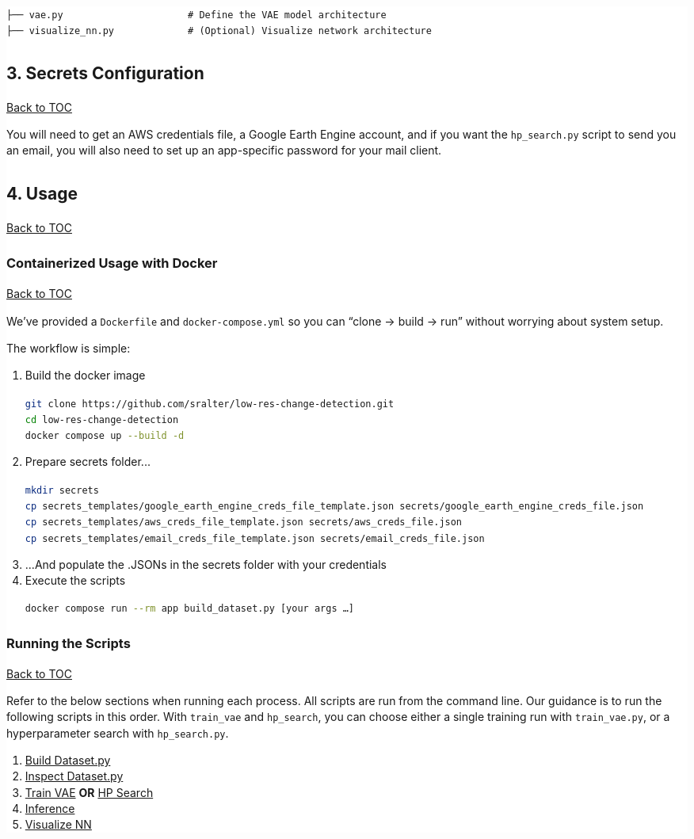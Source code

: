 ```text
├── vae.py                      # Define the VAE model architecture
├── visualize_nn.py             # (Optional) Visualize network architecture
```

## 3. Secrets Configuration <a name='secrets'></a>

[Back to TOC](#table-of-contents)

You will need to get an AWS credentials file, a Google Earth Engine account, and if you want the `hp_search.py` script to send you an email, you will also need to set up an app-specific password for your mail client.

## 4. Usage <a name='usage'></a>

[Back to TOC](#table-of-contents)

### Containerized Usage with Docker <a name='container'></a>

[Back to TOC](#table-of-contents)

We’ve provided a `Dockerfile` and `docker-compose.yml` so you can “clone → build → run” without worrying about system setup.

The workflow is simple:
1. Build the docker image
   ```bash
   git clone https://github.com/sralter/low-res-change-detection.git
   cd low-res-change-detection
   docker compose up --build -d
   ```
2. Prepare secrets folder...
   ```bash
   mkdir secrets
   cp secrets_templates/google_earth_engine_creds_file_template.json secrets/google_earth_engine_creds_file.json
   cp secrets_templates/aws_creds_file_template.json secrets/aws_creds_file.json
   cp secrets_templates/email_creds_file_template.json secrets/email_creds_file.json
   ```
3. ...And populate the .JSONs in the secrets folder with your credentials
4. Execute the scripts
   ```bash
   docker compose run --rm app build_dataset.py [your args …]
   ```

### Running the Scripts <a name='script'></a>

[Back to TOC](#table-of-contents)

Refer to the below sections when running each process. All scripts are run from the command line. Our guidance is to run the following scripts in this order. With `train_vae` and `hp_search`, you can choose either a single training run with `train_vae.py`, or a hyperparameter search with `hp_search.py`.
1. [Build Dataset.py](#build_dataset)
2. [Inspect Dataset.py](#inspect_dataset)
3. [Train VAE](#train_vae) **OR** [HP Search](#hp_search)
4. [Inference](#inference)
5. [Visualize NN](#visualize_nn)
